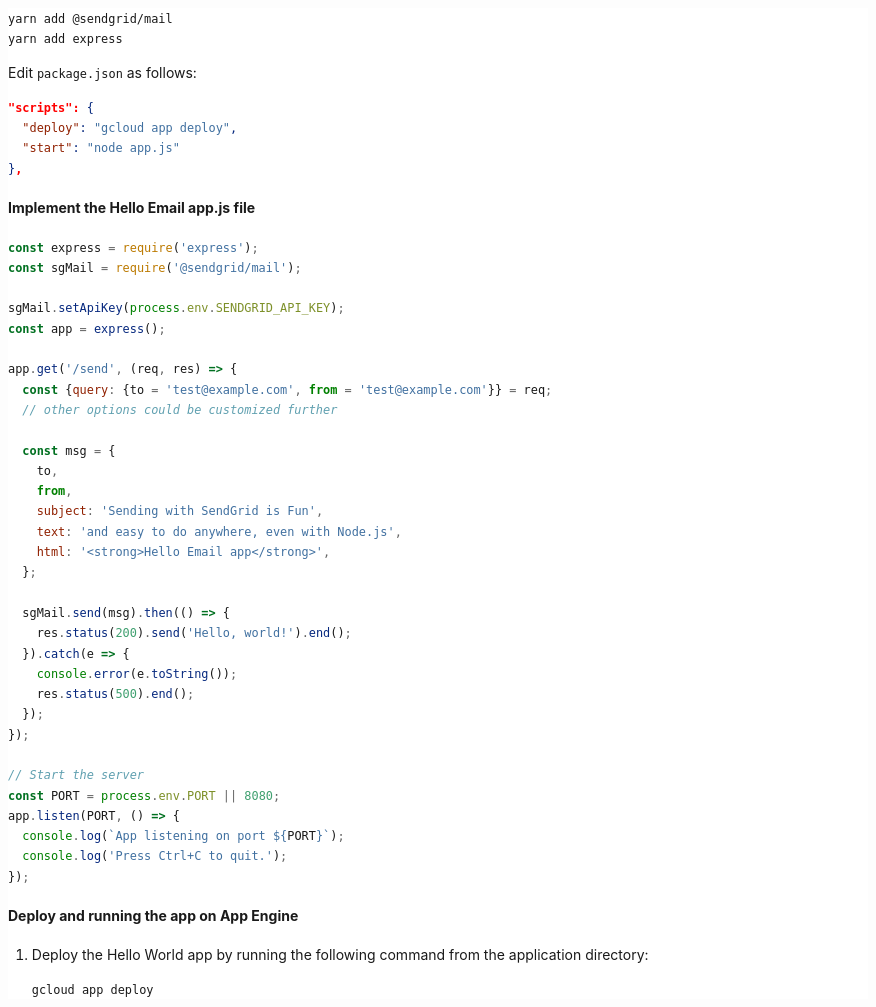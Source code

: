 ```
yarn add @sendgrid/mail
yarn add express
```

Edit `package.json` as follows:

```json
"scripts": {
  "deploy": "gcloud app deploy",
  "start": "node app.js"
},
```

#### Implement the Hello Email app.js file

```js
const express = require('express');
const sgMail = require('@sendgrid/mail');

sgMail.setApiKey(process.env.SENDGRID_API_KEY);
const app = express();

app.get('/send', (req, res) => {
  const {query: {to = 'test@example.com', from = 'test@example.com'}} = req;
  // other options could be customized further

  const msg = {
    to,
    from,
    subject: 'Sending with SendGrid is Fun',
    text: 'and easy to do anywhere, even with Node.js',
    html: '<strong>Hello Email app</strong>',
  };

  sgMail.send(msg).then(() => {
    res.status(200).send('Hello, world!').end();
  }).catch(e => {
    console.error(e.toString());
    res.status(500).end();
  });
});

// Start the server
const PORT = process.env.PORT || 8080;
app.listen(PORT, () => {
  console.log(`App listening on port ${PORT}`);
  console.log('Press Ctrl+C to quit.');
});
```

#### Deploy and running the app on App Engine

1. Deploy the Hello World app by running the following command from the application directory:
   ```
   gcloud app deploy
   ```
